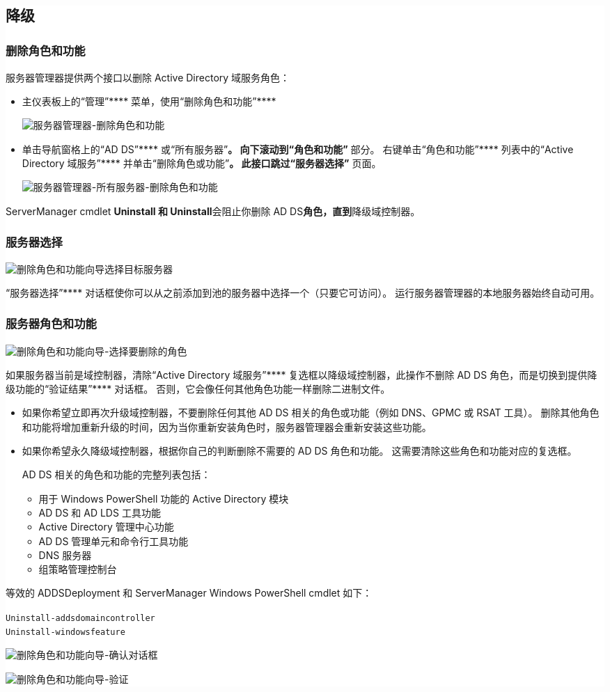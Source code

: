 ## <a name="demote"></a>降级  
  
### <a name="remove-roles-and-features"></a>删除角色和功能

服务器管理器提供两个接口以删除 Active Directory 域服务角色：  
  
* 主仪表板上的“管理”**** 菜单，使用“删除角色和功能”****  

   ![服务器管理器-删除角色和功能](media/Demoting-Domain-Controllers-and-Domains--Level-200-/ADDS_RRW_TR_Manage.png)  

* 单击导航窗格上的“AD DS”**** 或“所有服务器”****。 向下滚动到“角色和功能”**** 部分。 右键单击“角色和功能”**** 列表中的“Active Directory 域服务”**** 并单击“删除角色或功能”****。 此接口跳过“服务器选择”**** 页面。  

   ![服务器管理器-所有服务器-删除角色和功能](media/Demoting-Domain-Controllers-and-Domains--Level-200-/ADDS_RRW_TR_ServerSelection.png)  

ServerManager cmdlet **Uninstall 和 Uninstall**会阻止你删除 AD DS**角色，直到**降级域控制器。
  
### <a name="server-selection"></a>服务器选择

![删除角色和功能向导选择目标服务器](media/Demoting-Domain-Controllers-and-Domains--Level-200-/ADDS_RRW_TR_ServerSelection2.png)  

“服务器选择”**** 对话框使你可以从之前添加到池的服务器中选择一个（只要它可访问）。 运行服务器管理器的本地服务器始终自动可用。  

### <a name="server-roles-and-features"></a>服务器角色和功能

![删除角色和功能向导-选择要删除的角色](media/Demoting-Domain-Controllers-and-Domains--Level-200-/ADDS_RRW_TR_ServerRoles.png)  

如果服务器当前是域控制器，清除“Active Directory 域服务”**** 复选框以降级域控制器，此操作不删除 AD DS 角色，而是切换到提供降级功能的“验证结果”**** 对话框。 否则，它会像任何其他角色功能一样删除二进制文件。  

* 如果你希望立即再次升级域控制器，不要删除任何其他 AD DS 相关的角色或功能（例如 DNS、GPMC 或 RSAT 工具）。 删除其他角色和功能将增加重新升级的时间，因为当你重新安装角色时，服务器管理器会重新安装这些功能。  
* 如果你希望永久降级域控制器，根据你自己的判断删除不需要的 AD DS 角色和功能。 这需要清除这些角色和功能对应的复选框。  

   AD DS 相关的角色和功能的完整列表包括：  
  
   * 用于 Windows PowerShell 功能的 Active Directory 模块  
   * AD DS 和 AD LDS 工具功能  
   * Active Directory 管理中心功能  
   * AD DS 管理单元和命令行工具功能  
   * DNS 服务器  
   * 组策略管理控制台  
  
等效的 ADDSDeployment 和 ServerManager Windows PowerShell cmdlet 如下：  
  
```
Uninstall-addsdomaincontroller  
Uninstall-windowsfeature  
```

![删除角色和功能向导-确认对话框](media/Demoting-Domain-Controllers-and-Domains--Level-200-/ADDS_RRW_TR_RemoveFeatures.png)  

![删除角色和功能向导-验证](media/Demoting-Domain-Controllers-and-Domains--Level-200-/ADDS_RRW_TR_Demote.png)  
